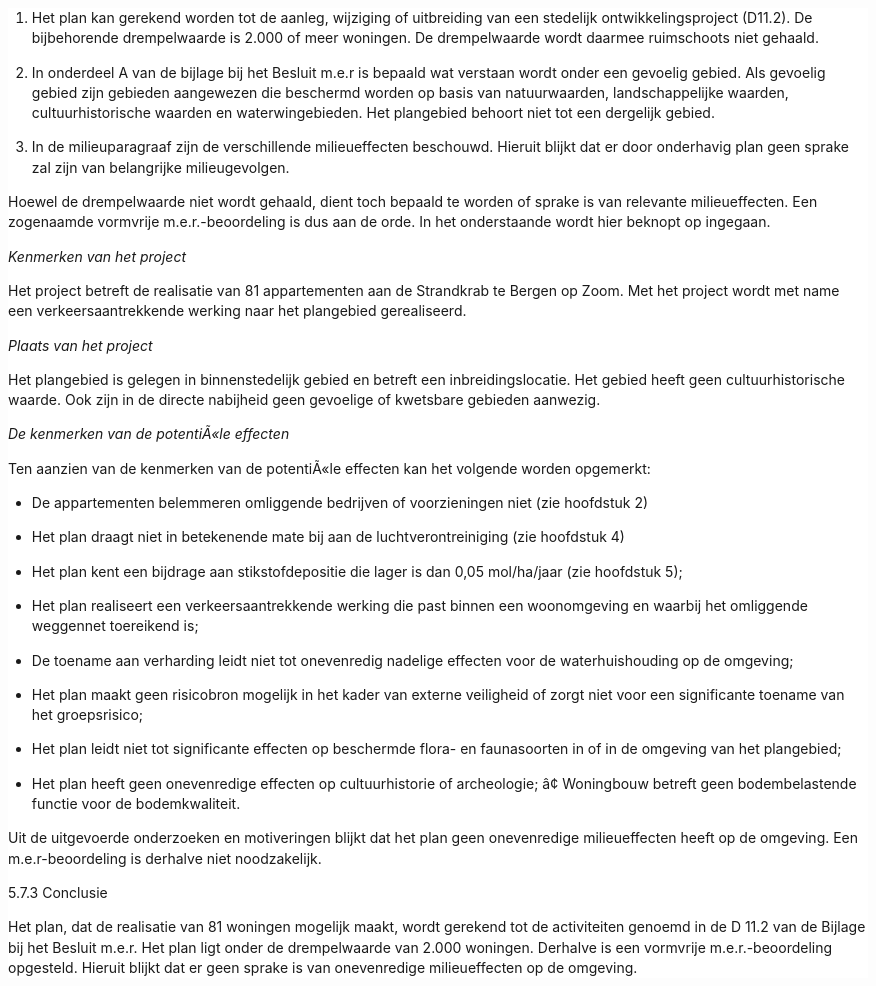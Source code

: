 1. Het plan kan gerekend worden tot de aanleg, wijziging of uitbreiding van een stedelijk ontwikkelingsproject (D11\.2\). De bijbehorende drempelwaarde is 2\.000 of meer woningen. De drempelwaarde wordt daarmee ruimschoots niet gehaald.

2. In onderdeel A van de bijlage bij het Besluit m.e.r is bepaald wat verstaan wordt onder een gevoelig gebied. Als gevoelig gebied zijn gebieden aangewezen die beschermd worden op basis van natuurwaarden, landschappelijke waarden, cultuurhistorische waarden en waterwingebieden. Het plangebied behoort niet tot een dergelijk gebied.

3. In de milieuparagraaf zijn de verschillende milieueffecten beschouwd. Hieruit blijkt dat er door onderhavig plan geen sprake zal zijn van belangrijke milieugevolgen.

Hoewel de drempelwaarde niet wordt gehaald, dient toch bepaald te worden of sprake is van relevante milieueffecten. Een zogenaamde vormvrije m.e.r.\-beoordeling is dus aan de orde. In het onderstaande wordt hier beknopt op ingegaan.

*Kenmerken van het project*

Het project betreft de realisatie van 81 appartementen aan de Strandkrab te Bergen op Zoom. Met het project wordt met name een verkeersaantrekkende werking naar het plangebied gerealiseerd.

*Plaats van het project*

Het plangebied is gelegen in binnenstedelijk gebied en betreft een inbreidingslocatie. Het gebied heeft geen cultuurhistorische waarde. Ook zijn in de directe nabijheid geen gevoelige of kwetsbare gebieden aanwezig.

*De kenmerken van de potentiÃ«le effecten*

Ten aanzien van de kenmerken van de potentiÃ«le effecten kan het volgende worden opgemerkt:

* De appartementen belemmeren omliggende bedrijven of voorzieningen niet (zie hoofdstuk 2\)

* Het plan draagt niet in betekenende mate bij aan de luchtverontreiniging (zie hoofdstuk 4\)

* Het plan kent een bijdrage aan stikstofdepositie die lager is dan 0,05 mol/ha/jaar (zie hoofdstuk 5\);

* Het plan realiseert een verkeersaantrekkende werking die past binnen een woonomgeving en waarbij het omliggende weggennet toereikend is;

* De toename aan verharding leidt niet tot onevenredig nadelige effecten voor de waterhuishouding op de omgeving;

* Het plan maakt geen risicobron mogelijk in het kader van externe veiligheid of zorgt niet voor een significante toename van het groepsrisico;

* Het plan leidt niet tot significante effecten op beschermde flora\- en faunasoorten in of in de omgeving van het plangebied;

* Het plan heeft geen onevenredige effecten op cultuurhistorie of archeologie; â¢ Woningbouw betreft geen bodembelastende functie voor de bodemkwaliteit.

Uit de uitgevoerde onderzoeken en motiveringen blijkt dat het plan geen onevenredige milieueffecten heeft op de omgeving. Een m.e.r\-beoordeling is derhalve niet noodzakelijk.

5\.7\.3 Conclusie

Het plan, dat de realisatie van 81 woningen mogelijk maakt, wordt gerekend tot de activiteiten genoemd in de D 11\.2 van de Bijlage bij het Besluit m.e.r. Het plan ligt onder de drempelwaarde van 2\.000 woningen. Derhalve is een vormvrije m.e.r.\-beoordeling opgesteld. Hieruit blijkt dat er geen sprake is van onevenredige milieueffecten op de omgeving.
